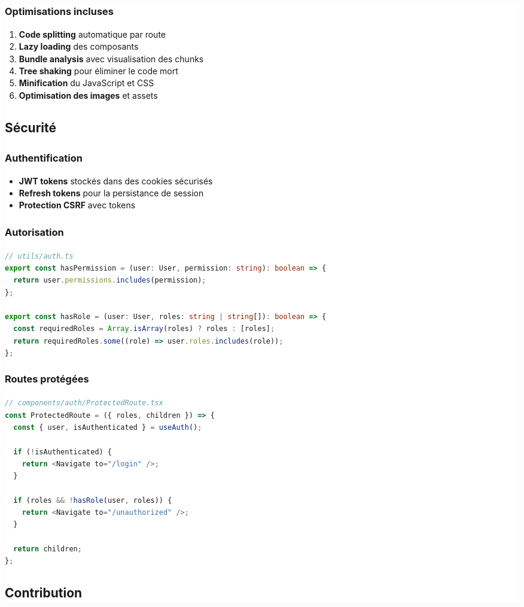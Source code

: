 ### Optimisations incluses

1. **Code splitting** automatique par route
2. **Lazy loading** des composants
3. **Bundle analysis** avec visualisation des chunks
4. **Tree shaking** pour éliminer le code mort
5. **Minification** du JavaScript et CSS
6. **Optimisation des images** et assets

## Sécurité

### Authentification

- **JWT tokens** stockés dans des cookies sécurisés
- **Refresh tokens** pour la persistance de session
- **Protection CSRF** avec tokens

### Autorisation

```typescript
// utils/auth.ts
export const hasPermission = (user: User, permission: string): boolean => {
  return user.permissions.includes(permission);
};

export const hasRole = (user: User, roles: string | string[]): boolean => {
  const requiredRoles = Array.isArray(roles) ? roles : [roles];
  return requiredRoles.some((role) => user.roles.includes(role));
};
```

### Routes protégées

```typescript
// components/auth/ProtectedRoute.tsx
const ProtectedRoute = ({ roles, children }) => {
  const { user, isAuthenticated } = useAuth();

  if (!isAuthenticated) {
    return <Navigate to="/login" />;
  }

  if (roles && !hasRole(user, roles)) {
    return <Navigate to="/unauthorized" />;
  }

  return children;
};
```

## Contribution
